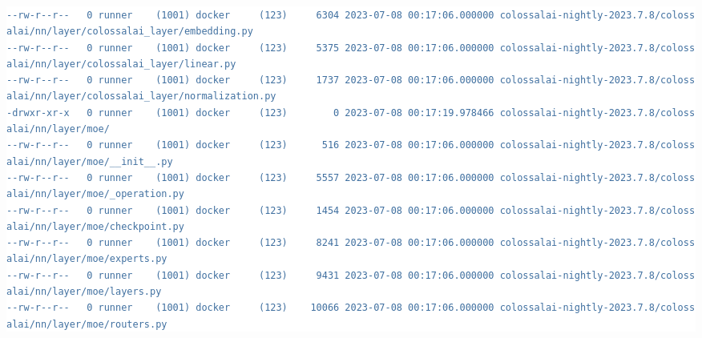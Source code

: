 ```diff
--rw-r--r--   0 runner    (1001) docker     (123)     6304 2023-07-08 00:17:06.000000 colossalai-nightly-2023.7.8/colossalai/nn/layer/colossalai_layer/embedding.py
--rw-r--r--   0 runner    (1001) docker     (123)     5375 2023-07-08 00:17:06.000000 colossalai-nightly-2023.7.8/colossalai/nn/layer/colossalai_layer/linear.py
--rw-r--r--   0 runner    (1001) docker     (123)     1737 2023-07-08 00:17:06.000000 colossalai-nightly-2023.7.8/colossalai/nn/layer/colossalai_layer/normalization.py
-drwxr-xr-x   0 runner    (1001) docker     (123)        0 2023-07-08 00:17:19.978466 colossalai-nightly-2023.7.8/colossalai/nn/layer/moe/
--rw-r--r--   0 runner    (1001) docker     (123)      516 2023-07-08 00:17:06.000000 colossalai-nightly-2023.7.8/colossalai/nn/layer/moe/__init__.py
--rw-r--r--   0 runner    (1001) docker     (123)     5557 2023-07-08 00:17:06.000000 colossalai-nightly-2023.7.8/colossalai/nn/layer/moe/_operation.py
--rw-r--r--   0 runner    (1001) docker     (123)     1454 2023-07-08 00:17:06.000000 colossalai-nightly-2023.7.8/colossalai/nn/layer/moe/checkpoint.py
--rw-r--r--   0 runner    (1001) docker     (123)     8241 2023-07-08 00:17:06.000000 colossalai-nightly-2023.7.8/colossalai/nn/layer/moe/experts.py
--rw-r--r--   0 runner    (1001) docker     (123)     9431 2023-07-08 00:17:06.000000 colossalai-nightly-2023.7.8/colossalai/nn/layer/moe/layers.py
--rw-r--r--   0 runner    (1001) docker     (123)    10066 2023-07-08 00:17:06.000000 colossalai-nightly-2023.7.8/colossalai/nn/layer/moe/routers.py

